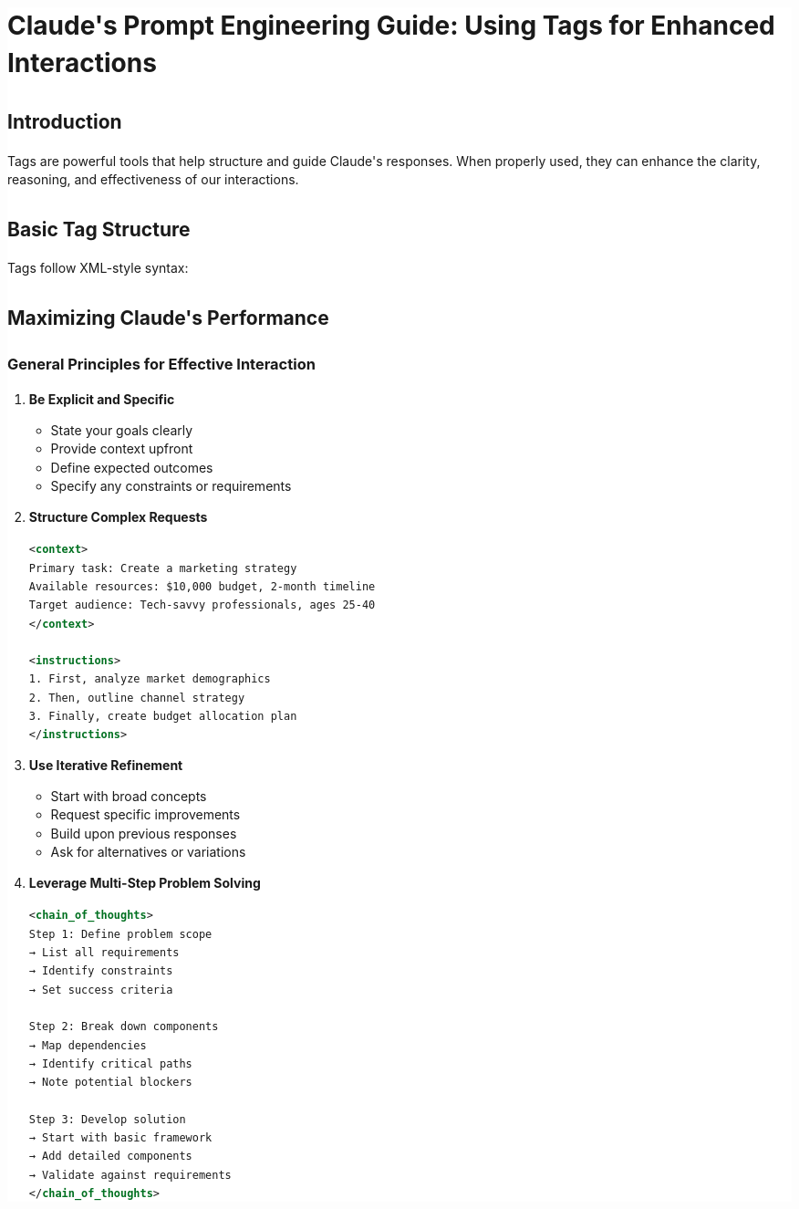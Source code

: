 # Claude's Prompt Engineering Guide: Using Tags for Enhanced Interactions

## Introduction
Tags are powerful tools that help structure and guide Claude's responses. When properly used, they can enhance the clarity, reasoning, and effectiveness of our interactions.

## Basic Tag Structure
Tags follow XML-style syntax:


## Maximizing Claude's Performance

### General Principles for Effective Interaction

1. **Be Explicit and Specific**
   - State your goals clearly
   - Provide context upfront
   - Define expected outcomes
   - Specify any constraints or requirements

2. **Structure Complex Requests**
   ```xml
   <context>
   Primary task: Create a marketing strategy
   Available resources: $10,000 budget, 2-month timeline
   Target audience: Tech-savvy professionals, ages 25-40
   </context>

   <instructions>
   1. First, analyze market demographics
   2. Then, outline channel strategy
   3. Finally, create budget allocation plan
   </instructions>
   ```

3. **Use Iterative Refinement**
   - Start with broad concepts
   - Request specific improvements
   - Build upon previous responses
   - Ask for alternatives or variations

4. **Leverage Multi-Step Problem Solving**
   ```xml
   <chain_of_thoughts>
   Step 1: Define problem scope
   → List all requirements
   → Identify constraints
   → Set success criteria

   Step 2: Break down components
   → Map dependencies
   → Identify critical paths
   → Note potential blockers

   Step 3: Develop solution
   → Start with basic framework
   → Add detailed components
   → Validate against requirements
   </chain_of_thoughts>
   ```
